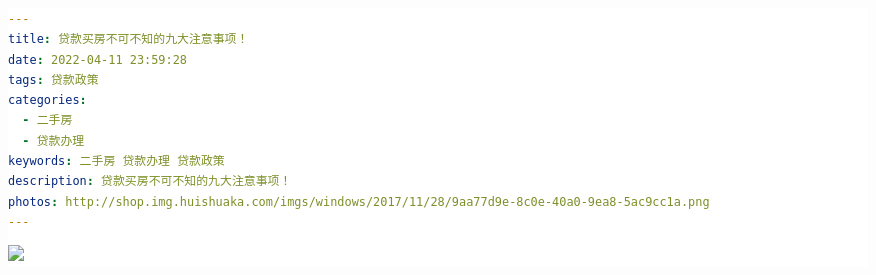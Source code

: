 ```yaml
---
title: 贷款买房不可不知的九大注意事项！
date: 2022-04-11 23:59:28
tags: 贷款政策
categories:
  - 二手房
  - 贷款办理
keywords: 二手房 贷款办理 贷款政策
description: 贷款买房不可不知的九大注意事项！
photos: http://shop.img.huishuaka.com/imgs/windows/2017/11/28/9aa77d9e-8c0e-40a0-9ea8-5ac9cc1a.png
---
```


<img src="http://shop.img.huishuaka.com/imgs/windows/2017/11/28/e5a137d6-3e17-4c5c-b063-b860eacd.png" width="100%" />

